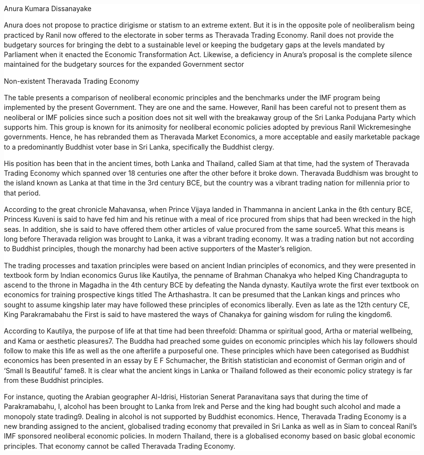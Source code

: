 Anura Kumara Dissanayake

Anura does not propose to practice dirigisme or statism to an extreme extent. But it is in the opposite pole of neoliberalism being practiced by Ranil now offered to the electorate in sober terms as Theravada Trading Economy. Ranil does not provide the budgetary sources for bringing the debt to a sustainable level or keeping the budgetary gaps at the levels mandated by Parliament when it enacted the Economic Transformation Act. Likewise, a deficiency in Anura’s proposal is the complete silence maintained for the budgetary sources for the expanded Government sector

Non-existent Theravada Trading Economy

The table presents a comparison of neoliberal economic principles and the benchmarks under the IMF program being implemented by the present Government. They are one and the same. However, Ranil has been careful not to present them as neoliberal or IMF policies since such a position does not sit well with the breakaway group of the Sri Lanka Podujana Party which supports him. This group is known for its animosity for neoliberal economic policies adopted by previous Ranil Wickremesinghe governments. Hence, he has rebranded them as Theravada Market Economics, a more acceptable and easily marketable package to a predominantly Buddhist voter base in Sri Lanka, specifically the Buddhist clergy.

His position has been that in the ancient times, both Lanka and Thailand, called Siam at that time, had the system of Theravada Trading Economy which spanned over 18 centuries one after the other before it broke down. Theravada Buddhism was brought to the island known as Lanka at that time in the 3rd century BCE, but the country was a vibrant trading nation for millennia prior to that period.

According to the great chronicle Mahavansa, when Prince Vijaya landed in Thammanna in ancient Lanka in the 6th century BCE, Princess Kuveni is said to have fed him and his retinue with a meal of rice procured from ships that had been wrecked in the high seas. In addition, she is said to have offered them other articles of value procured from the same source5. What this means is long before Theravada religion was brought to Lanka, it was a vibrant trading economy. It was a trading nation but not according to Buddhist principles, though the monarchy had been active supporters of the Master’s religion.

The trading processes and taxation principles were based on ancient Indian principles of economics, and they were presented in textbook form by Indian economics Gurus like Kautilya, the penname of Brahman Chanakya who helped King Chandragupta to ascend to the throne in Magadha in the 4th century BCE by defeating the Nanda dynasty. Kautilya wrote the first ever textbook on economics for training prospective kings titled The Arthashastra. It can be presumed that the Lankan kings and princes who sought to assume kingship later may have followed these principles of economics liberally. Even as late as the 12th century CE, King Parakramabahu the First is said to have mastered the ways of Chanakya for gaining wisdom for ruling the kingdom6.

According to Kautilya, the purpose of life at that time had been threefold: Dhamma or spiritual good, Artha or material wellbeing, and Kama or aesthetic pleasures7. The Buddha had preached some guides on economic principles which his lay followers should follow to make this life as well as the one afterlife a purposeful one. These principles which have been categorised as Buddhist economics has been presented in an essay by E F Schumacher, the British statistician and economist of German origin and of ‘Small Is Beautiful’ fame8. It is clear what the ancient kings in Lanka or Thailand followed as their economic policy strategy is far from these Buddhist principles.

For instance, quoting the Arabian geographer Al-Idrisi, Historian Senerat Paranavitana says that during the time of Parakramabahu, I, alcohol has been brought to Lanka from Irek and Perse and the king had bought such alcohol and made a monopoly state trading9. Dealing in alcohol is not supported by Buddhist economics. Hence, Theravada Trading Economy is a new branding assigned to the ancient, globalised trading economy that prevailed in Sri Lanka as well as in Siam to conceal Ranil’s IMF sponsored neoliberal economic policies. In modern Thailand, there is a globalised economy based on basic global economic principles. That economy cannot be called Theravada Trading Economy.
